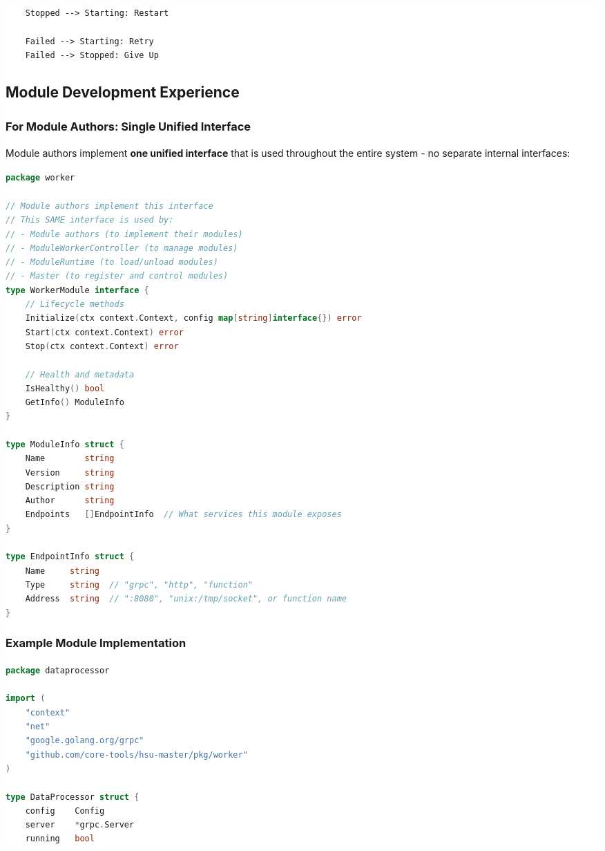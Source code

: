 ```mermaid
    Stopped --> Starting: Restart
    
    Failed --> Starting: Retry
    Failed --> Stopped: Give Up
```

## Module Development Experience

### For Module Authors: Single Unified Interface

Module authors implement **one unified interface** that is used throughout the entire system - no separate internal interfaces:

```go
package worker

// Module authors implement this interface
// This SAME interface is used by:
// - Module authors (to implement their modules)
// - ModuleWorkerController (to manage modules)
// - ModuleRuntime (to load/unload modules)  
// - Master (to register and control modules)
type WorkerModule interface {
    // Lifecycle methods
    Initialize(ctx context.Context, config map[string]interface{}) error
    Start(ctx context.Context) error
    Stop(ctx context.Context) error
    
    // Health and metadata
    IsHealthy() bool
    GetInfo() ModuleInfo
}

type ModuleInfo struct {
    Name        string
    Version     string
    Description string
    Author      string
    Endpoints   []EndpointInfo  // What services this module exposes
}

type EndpointInfo struct {
    Name     string
    Type     string  // "grpc", "http", "function"
    Address  string  // ":8080", "unix:/tmp/socket", or function name
}
```

### Example Module Implementation

```go
package dataprocessor

import (
    "context"
    "net"
    "google.golang.org/grpc"
    "github.com/core-tools/hsu-master/pkg/worker"
)

type DataProcessor struct {
    config    Config
    server    *grpc.Server
    running   bool
```